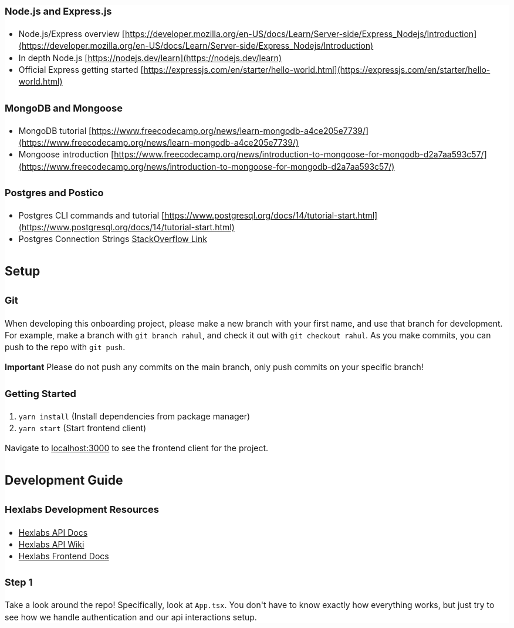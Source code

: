 ### Node.js and Express.js

- Node.js/Express overview [https://developer.mozilla.org/en-US/docs/Learn/Server-side/Express_Nodejs/Introduction](https://developer.mozilla.org/en-US/docs/Learn/Server-side/Express_Nodejs/Introduction)
- In depth Node.js [https://nodejs.dev/learn](https://nodejs.dev/learn)
- Official Express getting started [https://expressjs.com/en/starter/hello-world.html](https://expressjs.com/en/starter/hello-world.html)

### MongoDB and Mongoose

- MongoDB tutorial [https://www.freecodecamp.org/news/learn-mongodb-a4ce205e7739/](https://www.freecodecamp.org/news/learn-mongodb-a4ce205e7739/)
- Mongoose introduction [https://www.freecodecamp.org/news/introduction-to-mongoose-for-mongodb-d2a7aa593c57/](https://www.freecodecamp.org/news/introduction-to-mongoose-for-mongodb-d2a7aa593c57/)

### Postgres and Postico
- Postgres CLI commands and tutorial [https://www.postgresql.org/docs/14/tutorial-start.html](https://www.postgresql.org/docs/14/tutorial-start.html)
- Postgres Connection Strings [StackOverflow Link](https://stackoverflow.com/a/52718093)

## Setup

### Git

When developing this onboarding project, please make a new branch with your first name, and use that branch for development. For example, make a branch with `git branch rahul`, and check it out with `git checkout rahul`. As you make commits, you can push to the repo with `git push`.

**Important** Please do not push any commits on the main branch, only push commits on your specific branch!

### Getting Started

1. `yarn install` (Install dependencies from package manager)
2. `yarn start` (Start frontend client)

Navigate to [localhost:3000](localhost:3000) to see the frontend client for the project.

## Development Guide

### Hexlabs Development Resources

- [Hexlabs API Docs](https://docs.hexlabs.org)
- [Hexlabs API Wiki](https://github.com/HackGT/api/wiki)
- [Hexlabs Frontend Docs](https://frontend.hexlabs.org/)

### Step 1

Take a look around the repo! Specifically, look at `App.tsx`. You don't have to know exactly how everything works, but just try to see how
we handle authentication and our api interactions setup.
